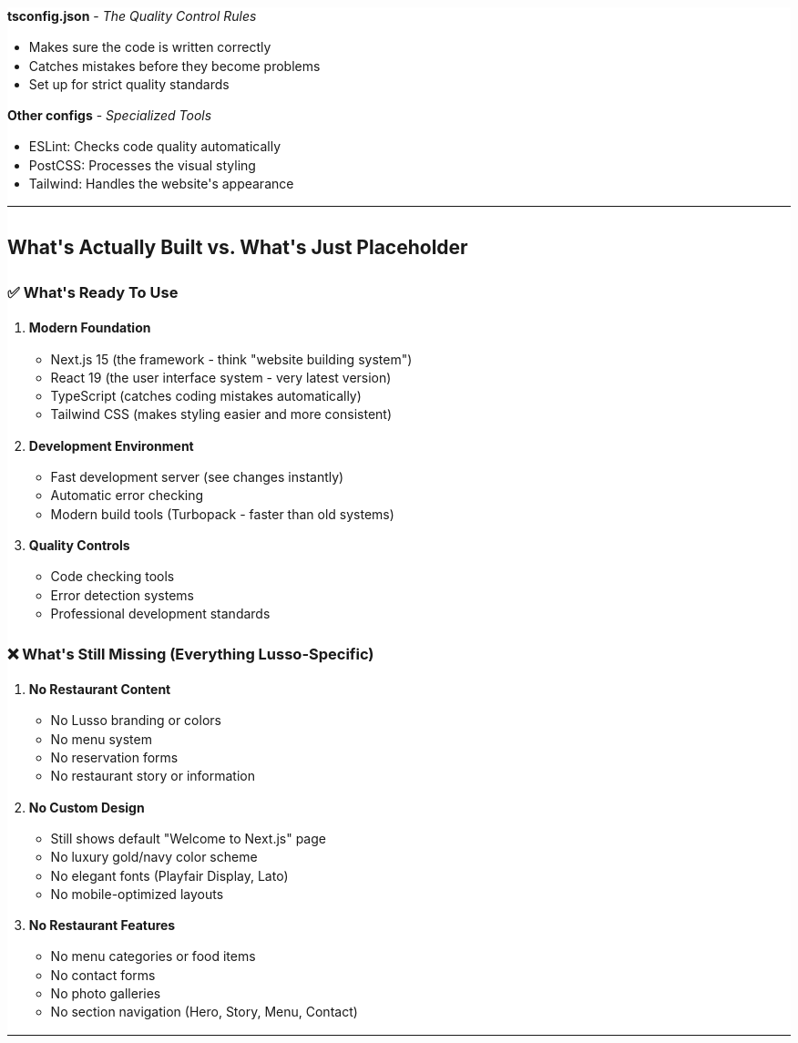 **tsconfig.json** - *The Quality Control Rules*
- Makes sure the code is written correctly
- Catches mistakes before they become problems
- Set up for strict quality standards

**Other configs** - *Specialized Tools*
- ESLint: Checks code quality automatically
- PostCSS: Processes the visual styling
- Tailwind: Handles the website's appearance

---

## What's Actually Built vs. What's Just Placeholder

### ✅ **What's Ready To Use**

1. **Modern Foundation**
   - Next.js 15 (the framework - think "website building system")
   - React 19 (the user interface system - very latest version)
   - TypeScript (catches coding mistakes automatically)
   - Tailwind CSS (makes styling easier and more consistent)

2. **Development Environment**
   - Fast development server (see changes instantly)
   - Automatic error checking
   - Modern build tools (Turbopack - faster than old systems)

3. **Quality Controls**
   - Code checking tools
   - Error detection systems
   - Professional development standards

### ❌ **What's Still Missing (Everything Lusso-Specific)**

1. **No Restaurant Content**
   - No Lusso branding or colors
   - No menu system
   - No reservation forms
   - No restaurant story or information

2. **No Custom Design**
   - Still shows default "Welcome to Next.js" page
   - No luxury gold/navy color scheme
   - No elegant fonts (Playfair Display, Lato)
   - No mobile-optimized layouts

3. **No Restaurant Features**
   - No menu categories or food items
   - No contact forms
   - No photo galleries
   - No section navigation (Hero, Story, Menu, Contact)

---
